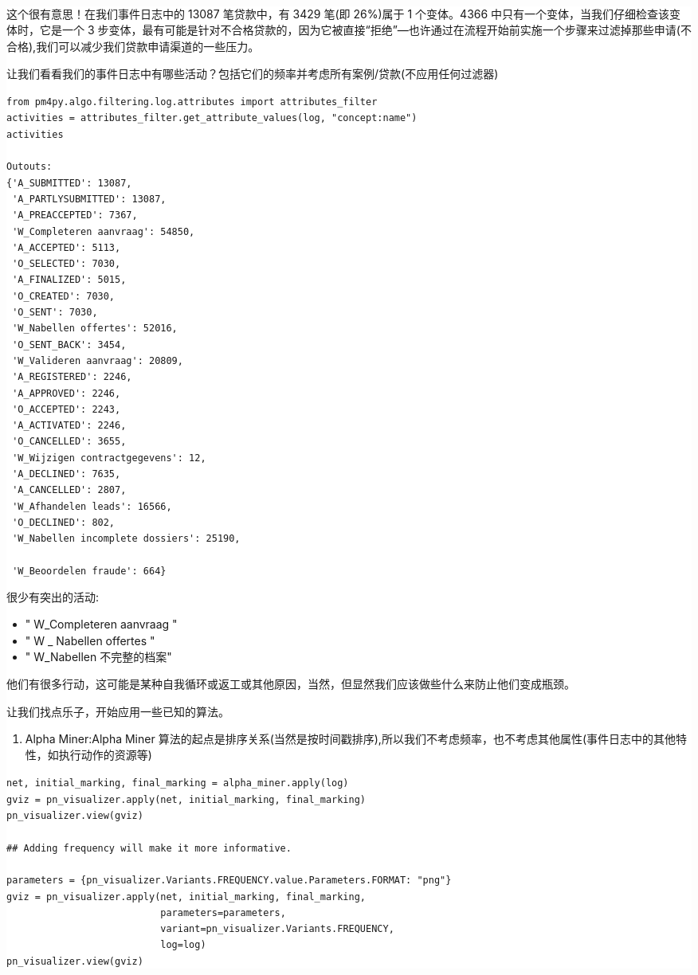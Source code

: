 这个很有意思！在我们事件日志中的 13087 笔贷款中，有 3429 笔(即 26%)属于 1 个变体。4366 中只有一个变体，当我们仔细检查该变体时，它是一个 3 步变体，最有可能是针对不合格贷款的，因为它被直接“拒绝”—也许通过在流程开始前实施一个步骤来过滤掉那些申请(不合格),我们可以减少我们贷款申请渠道的一些压力。

让我们看看我们的事件日志中有哪些活动？包括它们的频率并考虑所有案例/贷款(不应用任何过滤器)

```
from pm4py.algo.filtering.log.attributes import attributes_filter
activities = attributes_filter.get_attribute_values(log, "concept:name")
activities

Outouts:
{'A_SUBMITTED': 13087,
 'A_PARTLYSUBMITTED': 13087,
 'A_PREACCEPTED': 7367,
 'W_Completeren aanvraag': 54850,
 'A_ACCEPTED': 5113,
 'O_SELECTED': 7030,
 'A_FINALIZED': 5015,
 'O_CREATED': 7030,
 'O_SENT': 7030,
 'W_Nabellen offertes': 52016,
 'O_SENT_BACK': 3454,
 'W_Valideren aanvraag': 20809,
 'A_REGISTERED': 2246,
 'A_APPROVED': 2246,
 'O_ACCEPTED': 2243,
 'A_ACTIVATED': 2246,
 'O_CANCELLED': 3655,
 'W_Wijzigen contractgegevens': 12,
 'A_DECLINED': 7635,
 'A_CANCELLED': 2807,
 'W_Afhandelen leads': 16566,
 'O_DECLINED': 802,
 'W_Nabellen incomplete dossiers': 25190,

 'W_Beoordelen fraude': 664}
```

很少有突出的活动:

*   " W_Completeren aanvraag "
*   " W _ Nabellen offertes "
*   " W_Nabellen 不完整的档案"

他们有很多行动，这可能是某种自我循环或返工或其他原因，当然，但显然我们应该做些什么来防止他们变成瓶颈。

让我们找点乐子，开始应用一些已知的算法。

1.  Alpha Miner:Alpha Miner 算法的起点是排序关系(当然是按时间戳排序),所以我们不考虑频率，也不考虑其他属性(事件日志中的其他特性，如执行动作的资源等)

```
net, initial_marking, final_marking = alpha_miner.apply(log)
gviz = pn_visualizer.apply(net, initial_marking, final_marking)
pn_visualizer.view(gviz)

## Adding frequency will make it more informative.

parameters = {pn_visualizer.Variants.FREQUENCY.value.Parameters.FORMAT: "png"}
gviz = pn_visualizer.apply(net, initial_marking, final_marking, 
                           parameters=parameters,
                           variant=pn_visualizer.Variants.FREQUENCY,
                           log=log)
pn_visualizer.view(gviz)
```
